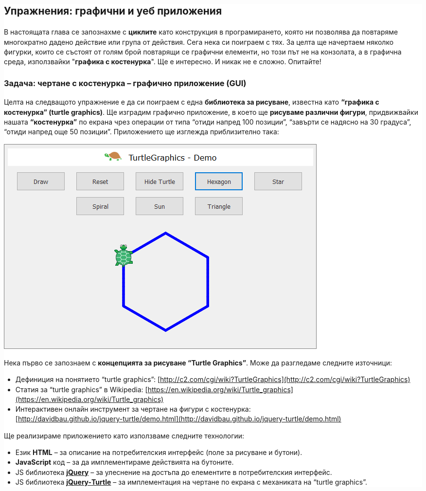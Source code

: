 ## Упражнения: графични и уеб приложения

В настоящата глава се запознахме с **циклите** като конструкция в програмирането, която ни позволява да повтаряме многократно дадено действие или група от действия. Сега нека си поиграем с тях. За целта ще начертаем няколко фигурки, които се състоят от голям брой повтарящи се графични елементи, но този път не на конзолата, а в графична среда, използвайки "**графика с костенурка**". Ще е интересно. И никак не е сложно. Опитайте!

### Задача: чертане с костенурка – графично приложение (GUI)

Целта на следващото упражнение е да си поиграем с една **библиотека за рисуване**, известна като **“графика с костенурка” (turtle graphics)**. Ще изградим графично приложение, в което ще **рисуваме различни фигури**, придвижвайки нашата **“костенурка”** по екрана чрез операции от типа “отиди напред 100 позиции”, “завърти се надясно на 30 градуса”, “отиди напред още 50 позиции”. Приложението ще изглежда приблизително така:

![](assets/chapter-5-1-images/13.Turtle-graphics-13.png)

Нека първо се запознаем с **концепцията за рисуване “Turtle Graphics”**. Може да разгледаме следните източници:

* Дефиниция на понятието “turtle graphics”: [http://c2.com/cgi/wiki?TurtleGraphics](http://c2.com/cgi/wiki?TurtleGraphics)
* Статия за “turtle graphics” в Wikipedia: [https://en.wikipedia.org/wiki/Turtle_graphics](https://en.wikipedia.org/wiki/Turtle_graphics)
* Интерактивен онлайн инструмент за чертане на фигури с костенурка:<br>[http://davidbau.github.io/jquery-turtle/demo.html](http://davidbau.github.io/jquery-turtle/demo.html)

Ще реализираме приложението като използваме следните технологии:
  - Език **HTML** – за описание на потребителския интерфейс (поле за рисуване и бутони).
  - **JavaScript** код – за да имплементираме действията на бутоните.
  - JS библиотека **[jQuery](https://jquery.com/)** – за улеснение на достъпа до елементите в потребителския интерфейс.
  - JS библиотека **[jQuerу-Turtle](https://github.com/PencilCode/jquery-turtle)** – за имплементация на чертане по екрана с механиката на “turtle graphics”.
  